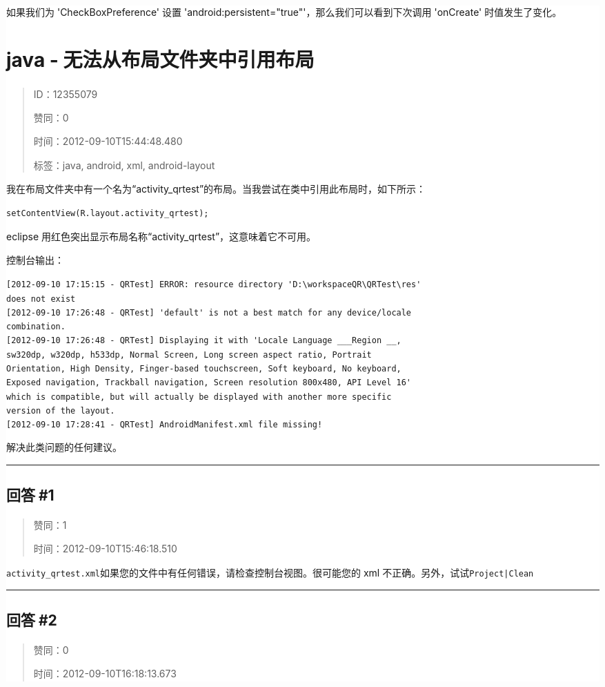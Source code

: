 如果我们为 'CheckBoxPreference' 设置 'android:persistent="true"'，那么我们可以看到下次调用 'onCreate' 时值发生了变化。

# java - 无法从布局文件夹中引用布局

> ID：12355079
> 
> 赞同：0
> 
> 时间：2012-09-10T15:44:48.480
> 
> 标签：java, android, xml, android-layout

我在布局文件夹中有一个名为“activity_qrtest”的布局。当我尝试在类中引用此布局时，如下所示：

```
setContentView(R.layout.activity_qrtest); 
```

eclipse 用红色突出显示布局名称“activity_qrtest”，这意味着它不可用。

控制台输出：

```
[2012-09-10 17:15:15 - QRTest] ERROR: resource directory 'D:\workspaceQR\QRTest\res'  
does not exist 
[2012-09-10 17:26:48 - QRTest] 'default' is not a best match for any device/locale  
combination.
[2012-09-10 17:26:48 - QRTest] Displaying it with 'Locale Language ___Region __,  
sw320dp, w320dp, h533dp, Normal Screen, Long screen aspect ratio, Portrait   
Orientation, High Density, Finger-based touchscreen, Soft keyboard, No keyboard,  
Exposed navigation, Trackball navigation, Screen resolution 800x480, API Level 16'   
which is compatible, but will actually be displayed with another more specific   
version of the layout.
[2012-09-10 17:28:41 - QRTest] AndroidManifest.xml file missing! 
```

解决此类问题的任何建议。

* * *

## 回答 #1

> 赞同：1
> 
> 时间：2012-09-10T15:46:18.510

`activity_qrtest.xml`如果您的文件中有任何错误，请检查控制台视图。很可能您的 xml 不正确。另外，试试`Project|Clean`

* * *

## 回答 #2

> 赞同：0
> 
> 时间：2012-09-10T16:18:13.673
